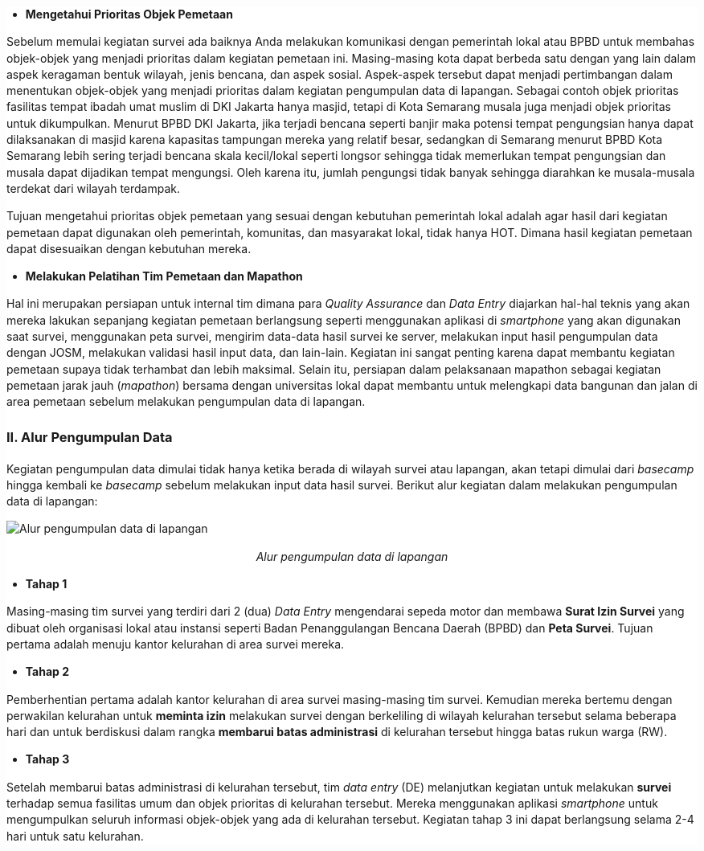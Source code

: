 *   **Mengetahui Prioritas Objek Pemetaan**

Sebelum memulai kegiatan survei ada baiknya Anda melakukan komunikasi dengan pemerintah lokal atau BPBD untuk membahas objek-objek yang menjadi prioritas dalam kegiatan pemetaan ini. Masing-masing kota dapat berbeda satu dengan yang lain dalam aspek keragaman bentuk wilayah, jenis bencana, dan aspek sosial. Aspek-aspek tersebut dapat menjadi pertimbangan dalam menentukan objek-objek yang menjadi prioritas dalam kegiatan pengumpulan data di lapangan. Sebagai contoh objek prioritas fasilitas tempat ibadah umat muslim di DKI Jakarta hanya masjid, tetapi di Kota Semarang musala juga menjadi objek prioritas untuk dikumpulkan. Menurut BPBD DKI Jakarta, jika terjadi bencana seperti banjir maka potensi tempat pengungsian hanya dapat dilaksanakan di masjid karena kapasitas tampungan mereka yang relatif besar, sedangkan di Semarang menurut BPBD Kota Semarang lebih sering terjadi bencana skala kecil/lokal seperti longsor sehingga tidak memerlukan tempat pengungsian dan musala dapat dijadikan tempat mengungsi. Oleh karena itu, jumlah pengungsi tidak banyak sehingga diarahkan ke musala-musala terdekat dari wilayah terdampak.

Tujuan mengetahui prioritas objek pemetaan yang sesuai dengan kebutuhan pemerintah lokal adalah agar hasil dari kegiatan pemetaan dapat digunakan oleh pemerintah, komunitas, dan masyarakat lokal, tidak hanya HOT. Dimana hasil kegiatan pemetaan dapat disesuaikan dengan kebutuhan mereka. 

*   **Melakukan Pelatihan Tim Pemetaan dan Mapathon**

Hal ini merupakan persiapan untuk internal tim dimana para _Quality Assurance_ dan _Data Entry_ diajarkan hal-hal teknis yang akan mereka lakukan sepanjang kegiatan pemetaan berlangsung seperti menggunakan aplikasi di _smartphone_ yang akan digunakan saat survei, menggunakan peta survei, mengirim data-data hasil survei ke server, melakukan input hasil pengumpulan data dengan JOSM, melakukan validasi hasil input data, dan lain-lain. Kegiatan ini sangat penting karena dapat membantu kegiatan pemetaan supaya tidak terhambat dan lebih maksimal. Selain itu, persiapan dalam pelaksanaan mapathon sebagai kegiatan pemetaan jarak jauh (_mapathon_) bersama dengan universitas lokal dapat membantu untuk melengkapi data bangunan dan jalan di area pemetaan sebelum melakukan pengumpulan data di lapangan.

### **II. Alur Pengumpulan Data**

Kegiatan pengumpulan data dimulai tidak hanya ketika berada di wilayah survei atau lapangan, akan tetapi dimulai dari _basecamp_ hingga kembali ke _basecamp_ sebelum melakukan input data hasil survei. Berikut alur kegiatan dalam melakukan pengumpulan data di lapangan:

![Alur pengumpulan data di lapangan](../images/0102_metode_pengumpulan_data.JPG "Alur pengumpulan data di lapangan")
<p align="center"><i>Alur pengumpulan data di lapangan</i></p>

*   **Tahap 1**

Masing-masing tim survei yang terdiri dari 2 (dua) _Data Entry_ mengendarai sepeda motor dan membawa **Surat Izin Survei** yang dibuat oleh organisasi lokal atau instansi seperti Badan Penanggulangan Bencana Daerah (BPBD) dan **Peta Survei**. Tujuan pertama adalah menuju kantor kelurahan di area survei mereka.

*   **Tahap 2**

Pemberhentian pertama adalah kantor kelurahan di area survei masing-masing tim survei. Kemudian mereka bertemu dengan perwakilan kelurahan untuk **meminta izin** melakukan survei dengan berkeliling di wilayah kelurahan tersebut selama beberapa hari dan untuk berdiskusi dalam rangka **membarui batas administrasi** di kelurahan tersebut hingga batas rukun warga (RW).

*   **Tahap 3**

Setelah membarui batas administrasi di kelurahan tersebut, tim _data entry_ (DE) melanjutkan kegiatan untuk melakukan **survei** terhadap semua fasilitas umum dan objek prioritas di kelurahan tersebut. Mereka menggunakan aplikasi _smartphone_ untuk mengumpulkan seluruh informasi objek-objek yang ada di kelurahan tersebut. Kegiatan tahap 3 ini dapat berlangsung selama 2-4 hari untuk satu kelurahan.
